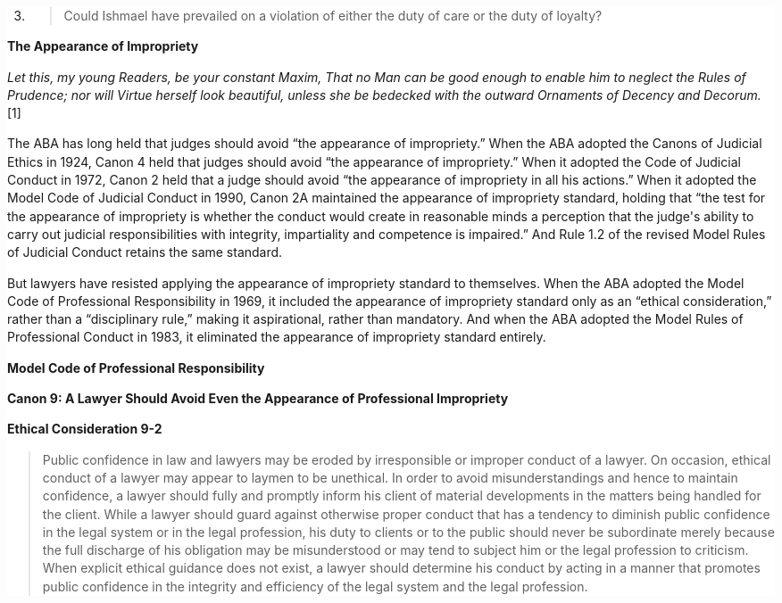 </blockquote></li>
</ol></td>
</tr>
<tr class="odd">
<td><ol start="3" type="1">
<li><blockquote>
<p>Could Ishmael have prevailed on a violation of either the duty of care or the duty of loyalty?</p>
</blockquote></li>
</ol></td>
</tr>
</tbody>
</table>

**The Appearance of Impropriety**

*Let this, my young Readers, be your constant Maxim, That no Man can be
good enough to enable him to neglect the Rules of Prudence; nor will
Virtue herself look beautiful, unless she be bedecked with the outward
Ornaments of Decency and Decorum.*[1]

The ABA has long held that judges should avoid “the appearance of
impropriety.” When the ABA adopted the Canons of Judicial Ethics in
1924, Canon 4 held that judges should avoid “the appearance of
impropriety.” When it adopted the Code of Judicial Conduct in 1972,
Canon 2 held that a judge should avoid “the appearance of impropriety in
all his actions.” When it adopted the Model Code of Judicial Conduct in
1990, Canon 2A maintained the appearance of impropriety standard,
holding that “the test for the appearance of impropriety is whether the
conduct would create in reasonable minds a perception that the judge's
ability to carry out judicial responsibilities with integrity,
impartiality and competence is impaired.” And Rule 1.2 of the revised
Model Rules of Judicial Conduct retains the same standard.

But lawyers have resisted applying the appearance of impropriety
standard to themselves. When the ABA adopted the Model Code of
Professional Responsibility in 1969, it included the appearance of
impropriety standard only as an “ethical consideration,” rather than a
“disciplinary rule,” making it aspirational, rather than mandatory. And
when the ABA adopted the Model Rules of Professional Conduct in 1983, it
eliminated the appearance of impropriety standard entirely.

**Model Code of Professional Responsibility**

**Canon 9: A Lawyer Should Avoid Even the Appearance of Professional
Impropriety**

**Ethical Consideration 9-2**

> Public confidence in law and lawyers may be eroded by irresponsible or
> improper conduct of a lawyer. On occasion, ethical conduct of a lawyer
> may appear to laymen to be unethical. In order to avoid
> misunderstandings and hence to maintain confidence, a lawyer should
> fully and promptly inform his client of material developments in the
> matters being handled for the client. While a lawyer should guard
> against otherwise proper conduct that has a tendency to diminish
> public confidence in the legal system or in the legal profession, his
> duty to clients or to the public should never be subordinate merely
> because the full discharge of his obligation may be misunderstood or
> may tend to subject him or the legal profession to criticism. When
> explicit ethical guidance does not exist, a lawyer should determine
> his conduct by acting in a manner that promotes public confidence in
> the integrity and efficiency of the legal system and the legal
> profession.
